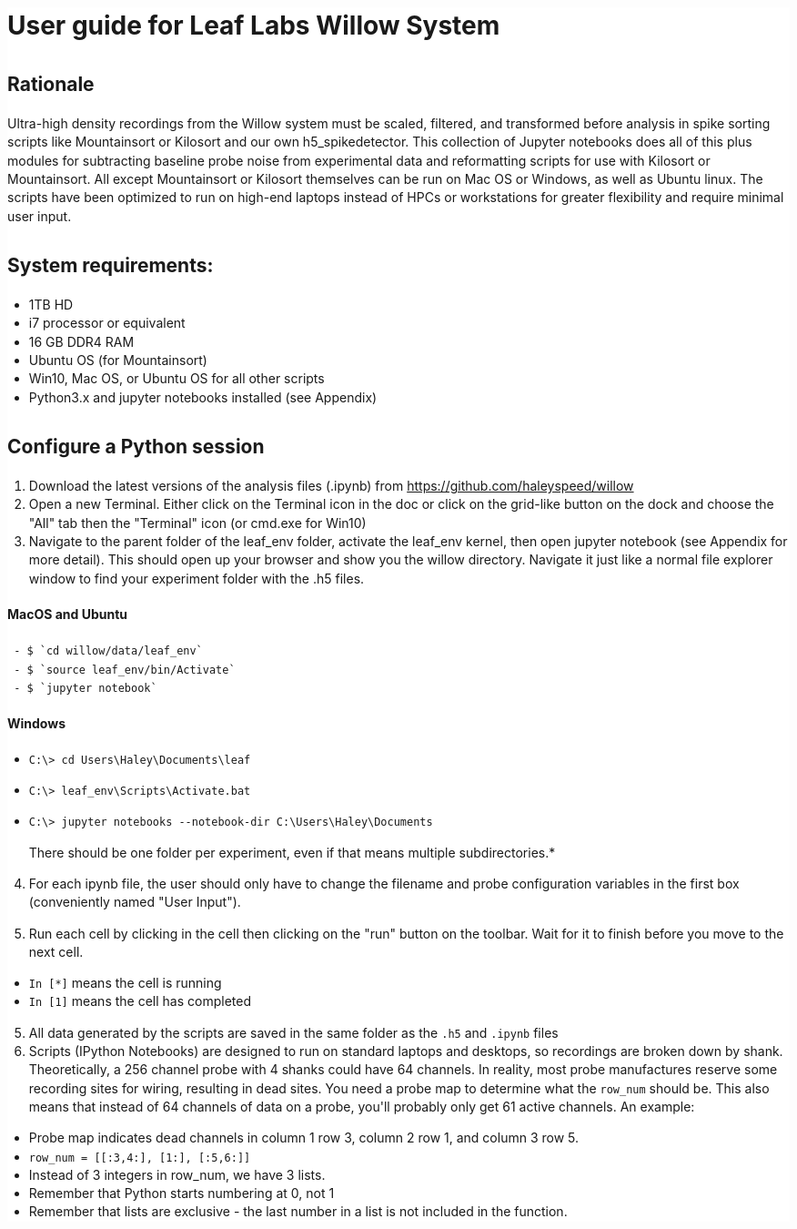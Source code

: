 # User guide for Leaf Labs Willow System

## Rationale
Ultra-high density recordings from the Willow system must be scaled, filtered, and transformed before analysis in spike sorting scripts like Mountainsort or Kilosort and our own h5_spikedetector. This collection of Jupyter notebooks does all of this plus modules for subtracting baseline probe noise from experimental data and reformatting scripts for use with Kilosort or Mountainsort. All except Mountainsort or Kilosort themselves can be run on Mac OS or Windows, as well as Ubuntu linux. The scripts have been optimized to run on high-end laptops instead of HPCs or workstations for greater flexibility and require minimal user input.

## System requirements:
 - 1TB HD
 - i7 processor or equivalent
 - 16 GB DDR4 RAM
 - Ubuntu OS (for Mountainsort)
 - Win10, Mac OS, or Ubuntu OS for all other scripts
 - Python3.x and jupyter notebooks installed (see Appendix)

## Configure a Python session
 1. Download the latest versions of the analysis files (.ipynb) from https://github.com/haleyspeed/willow
 2. Open a new Terminal. Either click on the Terminal icon in the doc or click on the grid-like button on the dock and choose the "All" tab then the "Terminal" icon (or cmd.exe for Win10)
 3. Navigate to the parent folder of the leaf_env folder, activate the leaf_env kernel, then open jupyter notebook (see Appendix for more detail). This should open up your browser and show you the willow directory. Navigate it just like a normal file explorer window to find your experiment folder with the .h5 files.
 #### MacOS and Ubuntu
     - $ `cd willow/data/leaf_env`
     - $ `source leaf_env/bin/Activate`
     - $ `jupyter notebook`

  #### Windows
  - `C:\> cd Users\Haley\Documents\leaf`
  - `C:\> leaf_env\Scripts\Activate.bat`
  - `C:\> jupyter notebooks --notebook-dir C:\Users\Haley\Documents`


      There should be one folder per experiment,
      even if that means multiple subdirectories.*

4. For each ipynb file, the user should only have to change the filename and probe configuration variables in the first box (conveniently named "User Input").

5. Run each cell by clicking in the cell then clicking on the "run" button on the toolbar. Wait for it to finish before you move to the next cell.
 - `In [*]` means the cell is running
 - `In [1]` means the cell has completed
5. All data generated by the scripts are saved in the same folder as the `.h5` and  `.ipynb` files
6. Scripts (IPython Notebooks) are designed to run on standard laptops and desktops, so recordings are broken down by shank. Theoretically, a 256 channel probe with 4 shanks could have 64 channels. In reality, most probe manufactures reserve some recording sites for wiring, resulting in dead sites. You need a probe map to determine what the `row_num` should be. This also means that instead of 64 channels of data on a probe, you'll probably only get 61 active channels.  An example:
 - Probe map indicates dead channels in column 1 row 3, column 2 row 1, and column 3 row 5.
  - `row_num = [[:3,4:], [1:], [:5,6:]]`
  - Instead of 3 integers in row_num, we have 3 lists.
  - Remember that Python starts numbering at 0, not 1
  - Remember that lists are exclusive - the last number in a list is not included in the function.